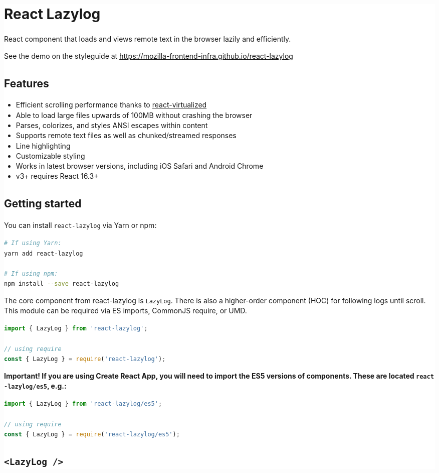 # React Lazylog

React component that loads and views remote text in the browser lazily and efficiently.

See the demo on the styleguide at https://mozilla-frontend-infra.github.io/react-lazylog

## Features

- Efficient scrolling performance thanks to [react-virtualized](https://github.com/bvaughn/react-virtualized)
- Able to load large files upwards of 100MB without crashing the browser
- Parses, colorizes, and styles ANSI escapes within content
- Supports remote text files as well as chunked/streamed responses
- Line highlighting
- Customizable styling
- Works in latest browser versions, including iOS Safari and Android Chrome
- v3+ requires React 16.3+

## Getting started

You can install `react-lazylog` via Yarn or npm:

```bash
# If using Yarn:
yarn add react-lazylog

# If using npm:
npm install --save react-lazylog
```

The core component from react-lazylog is `LazyLog`. There is also a higher-order component (HOC) for
following logs until scroll. This module can be required via ES imports, CommonJS require, or UMD.

```js
import { LazyLog } from 'react-lazylog';

// using require
const { LazyLog } = require('react-lazylog');
```

**Important! If you are using Create React App, you will need to import the ES5 versions of components.
These are located `react-lazylog/es5`, e.g.:**

```js
import { LazyLog } from 'react-lazylog/es5';

// using require
const { LazyLog } = require('react-lazylog/es5');
```

## `<LazyLog />`

